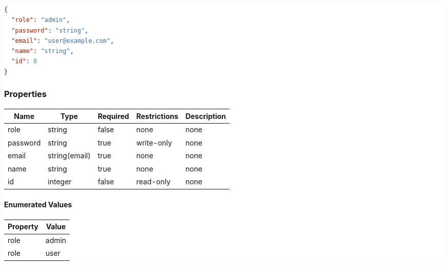 ```json
{
  "role": "admin",
  "password": "string",
  "email": "user@example.com",
  "name": "string",
  "id": 0
}

```

### Properties

|Name|Type|Required|Restrictions|Description|
|---|---|---|---|---|
|role|string|false|none|none|
|password|string|true|write-only|none|
|email|string(email)|true|none|none|
|name|string|true|none|none|
|id|integer|false|read-only|none|

#### Enumerated Values

|Property|Value|
|---|---|
|role|admin|
|role|user|

